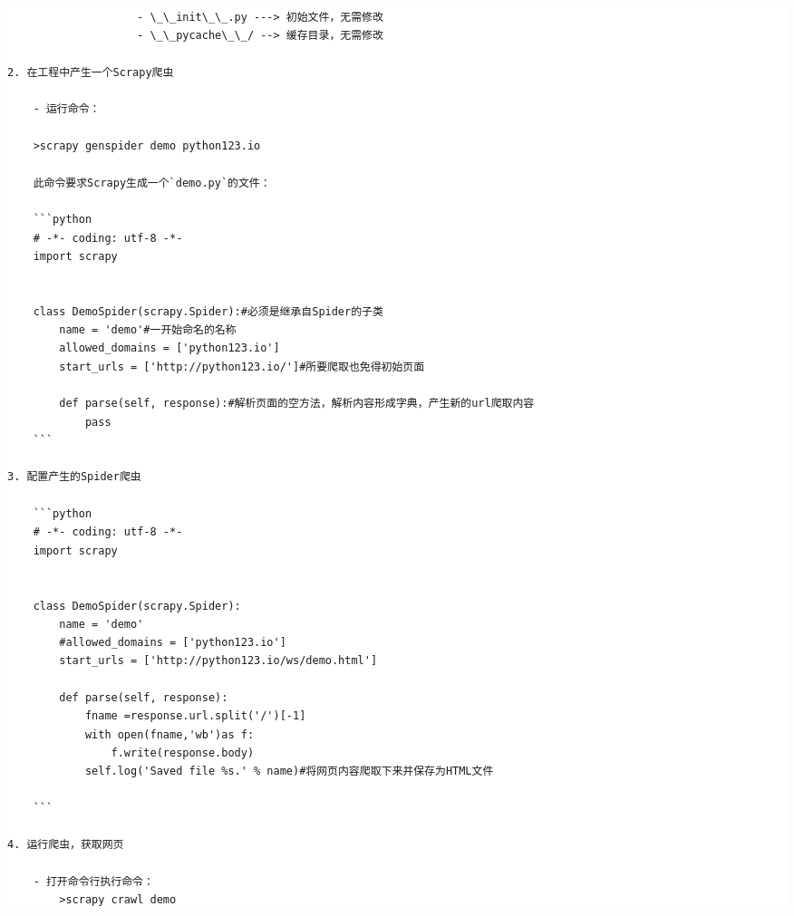                         - \_\_init\_\_.py ---> 初始文件，无需修改
                        - \_\_pycache\_\_/ --> 缓存目录，无需修改

    2. 在工程中产生一个Scrapy爬虫

        - 运行命令：

        >scrapy genspider demo python123.io

        此命令要求Scrapy生成一个`demo.py`的文件：

        ```python
        # -*- coding: utf-8 -*-
        import scrapy


        class DemoSpider(scrapy.Spider):#必须是继承自Spider的子类
            name = 'demo'#一开始命名的名称
            allowed_domains = ['python123.io']
            start_urls = ['http://python123.io/']#所要爬取也免得初始页面

            def parse(self, response):#解析页面的空方法，解析内容形成字典，产生新的url爬取内容
                pass
        ```

    3. 配置产生的Spider爬虫

        ```python
        # -*- coding: utf-8 -*-
        import scrapy


        class DemoSpider(scrapy.Spider):
            name = 'demo'
            #allowed_domains = ['python123.io']
            start_urls = ['http://python123.io/ws/demo.html']

            def parse(self, response):
                fname =response.url.split('/')[-1]
                with open(fname,'wb')as f:
                    f.write(response.body)
                self.log('Saved file %s.' % name)#将网页内容爬取下来并保存为HTML文件

        ```

    4. 运行爬虫，获取网页

        - 打开命令行执行命令：
            >scrapy crawl demo
